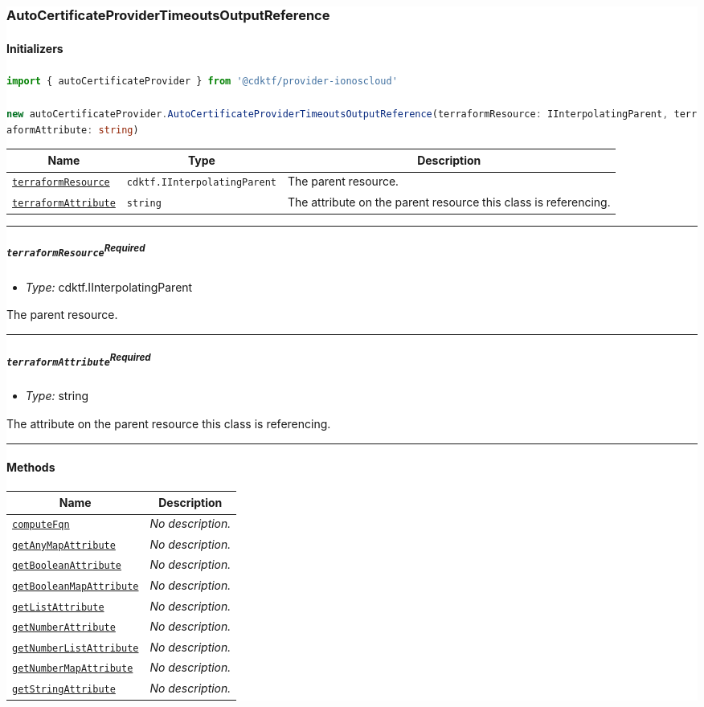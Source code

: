 

### AutoCertificateProviderTimeoutsOutputReference <a name="AutoCertificateProviderTimeoutsOutputReference" id="@cdktf/provider-ionoscloud.autoCertificateProvider.AutoCertificateProviderTimeoutsOutputReference"></a>

#### Initializers <a name="Initializers" id="@cdktf/provider-ionoscloud.autoCertificateProvider.AutoCertificateProviderTimeoutsOutputReference.Initializer"></a>

```typescript
import { autoCertificateProvider } from '@cdktf/provider-ionoscloud'

new autoCertificateProvider.AutoCertificateProviderTimeoutsOutputReference(terraformResource: IInterpolatingParent, terraformAttribute: string)
```

| **Name** | **Type** | **Description** |
| --- | --- | --- |
| <code><a href="#@cdktf/provider-ionoscloud.autoCertificateProvider.AutoCertificateProviderTimeoutsOutputReference.Initializer.parameter.terraformResource">terraformResource</a></code> | <code>cdktf.IInterpolatingParent</code> | The parent resource. |
| <code><a href="#@cdktf/provider-ionoscloud.autoCertificateProvider.AutoCertificateProviderTimeoutsOutputReference.Initializer.parameter.terraformAttribute">terraformAttribute</a></code> | <code>string</code> | The attribute on the parent resource this class is referencing. |

---

##### `terraformResource`<sup>Required</sup> <a name="terraformResource" id="@cdktf/provider-ionoscloud.autoCertificateProvider.AutoCertificateProviderTimeoutsOutputReference.Initializer.parameter.terraformResource"></a>

- *Type:* cdktf.IInterpolatingParent

The parent resource.

---

##### `terraformAttribute`<sup>Required</sup> <a name="terraformAttribute" id="@cdktf/provider-ionoscloud.autoCertificateProvider.AutoCertificateProviderTimeoutsOutputReference.Initializer.parameter.terraformAttribute"></a>

- *Type:* string

The attribute on the parent resource this class is referencing.

---

#### Methods <a name="Methods" id="Methods"></a>

| **Name** | **Description** |
| --- | --- |
| <code><a href="#@cdktf/provider-ionoscloud.autoCertificateProvider.AutoCertificateProviderTimeoutsOutputReference.computeFqn">computeFqn</a></code> | *No description.* |
| <code><a href="#@cdktf/provider-ionoscloud.autoCertificateProvider.AutoCertificateProviderTimeoutsOutputReference.getAnyMapAttribute">getAnyMapAttribute</a></code> | *No description.* |
| <code><a href="#@cdktf/provider-ionoscloud.autoCertificateProvider.AutoCertificateProviderTimeoutsOutputReference.getBooleanAttribute">getBooleanAttribute</a></code> | *No description.* |
| <code><a href="#@cdktf/provider-ionoscloud.autoCertificateProvider.AutoCertificateProviderTimeoutsOutputReference.getBooleanMapAttribute">getBooleanMapAttribute</a></code> | *No description.* |
| <code><a href="#@cdktf/provider-ionoscloud.autoCertificateProvider.AutoCertificateProviderTimeoutsOutputReference.getListAttribute">getListAttribute</a></code> | *No description.* |
| <code><a href="#@cdktf/provider-ionoscloud.autoCertificateProvider.AutoCertificateProviderTimeoutsOutputReference.getNumberAttribute">getNumberAttribute</a></code> | *No description.* |
| <code><a href="#@cdktf/provider-ionoscloud.autoCertificateProvider.AutoCertificateProviderTimeoutsOutputReference.getNumberListAttribute">getNumberListAttribute</a></code> | *No description.* |
| <code><a href="#@cdktf/provider-ionoscloud.autoCertificateProvider.AutoCertificateProviderTimeoutsOutputReference.getNumberMapAttribute">getNumberMapAttribute</a></code> | *No description.* |
| <code><a href="#@cdktf/provider-ionoscloud.autoCertificateProvider.AutoCertificateProviderTimeoutsOutputReference.getStringAttribute">getStringAttribute</a></code> | *No description.* |